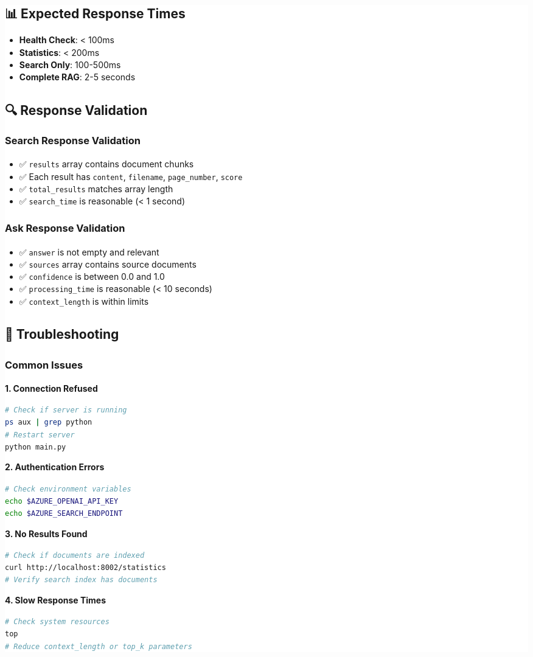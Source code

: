 ## 📊 **Expected Response Times**

- **Health Check**: < 100ms
- **Statistics**: < 200ms
- **Search Only**: 100-500ms
- **Complete RAG**: 2-5 seconds

## 🔍 **Response Validation**

### **Search Response Validation**
- ✅ `results` array contains document chunks
- ✅ Each result has `content`, `filename`, `page_number`, `score`
- ✅ `total_results` matches array length
- ✅ `search_time` is reasonable (< 1 second)

### **Ask Response Validation**
- ✅ `answer` is not empty and relevant
- ✅ `sources` array contains source documents
- ✅ `confidence` is between 0.0 and 1.0
- ✅ `processing_time` is reasonable (< 10 seconds)
- ✅ `context_length` is within limits

## 🐛 **Troubleshooting**

### **Common Issues**

**1. Connection Refused**
```bash
# Check if server is running
ps aux | grep python
# Restart server
python main.py
```

**2. Authentication Errors**
```bash
# Check environment variables
echo $AZURE_OPENAI_API_KEY
echo $AZURE_SEARCH_ENDPOINT
```

**3. No Results Found**
```bash
# Check if documents are indexed
curl http://localhost:8002/statistics
# Verify search index has documents
```

**4. Slow Response Times**
```bash
# Check system resources
top
# Reduce context_length or top_k parameters
```
